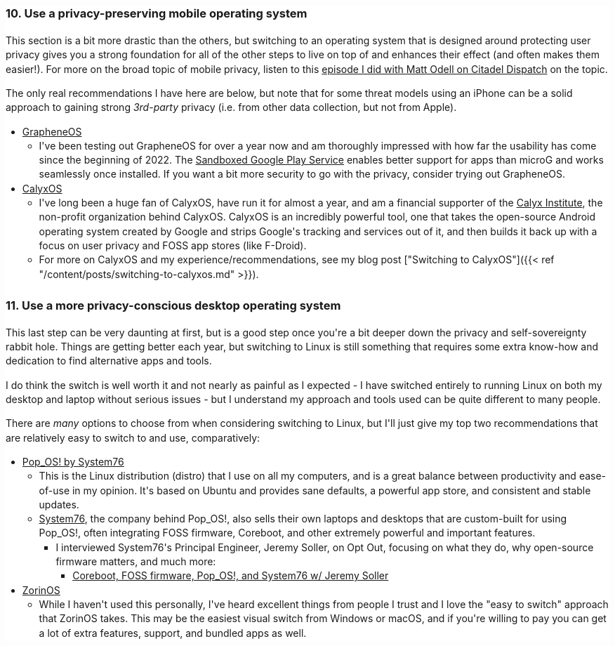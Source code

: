 ### 10. Use a privacy-preserving mobile operating system

This section is a bit more drastic than the others, but switching to an operating system that is designed around protecting user privacy gives you a strong foundation for all of the other steps to live on top of and enhances their effect (and often makes them easier!). For more on the broad topic of mobile privacy, listen to this [episode I did with Matt Odell on Citadel Dispatch](https://citadeldispatch.com/cd34/) on the topic.

The only real recommendations I have here are below, but note that for some threat models using an iPhone can be a solid approach to gaining strong *3rd-party* privacy (i.e. from other data collection, but not from Apple).

- [GrapheneOS](https://grapheneos.org/)
  - I've been testing out GrapheneOS for over a year now and am thoroughly impressed with how far the usability has come since the beginning of 2022. The [Sandboxed Google Play Service](https://grapheneos.org/usage#sandboxed-google-play) enables better support for apps than microG and works seamlessly once installed. If you want a bit more security to go with the privacy, consider trying out GrapheneOS.
- [CalyxOS](https://calyxos.org/)
  - I've long been a huge fan of CalyxOS, have run it for almost a year, and am a financial supporter of the [Calyx Institute](https://calyxos.org/), the non-profit organization behind CalyxOS. CalyxOS is an incredibly powerful tool, one that takes the open-source Android operating system created by Google and strips Google's tracking and services out of it, and then builds it back up with a focus on user privacy and FOSS app stores (like F-Droid).
  - For more on CalyxOS and my experience/recommendations, see my blog post ["Switching to CalyxOS"]({{< ref "/content/posts/switching-to-calyxos.md" >}}).

### 11. Use a more privacy-conscious desktop operating system

This last step can be very daunting at first, but is a good step once you're a bit deeper down the privacy and self-sovereignty rabbit hole. Things are getting better each year, but switching to Linux is still something that requires some extra know-how and dedication to find alternative apps and tools.

I do think the switch is well worth it and not nearly as painful as I expected - I have switched entirely to running Linux on both my desktop and laptop without serious issues - but I understand my approach and tools used can be quite different to many people.

There are *many* options to choose from when considering switching to Linux, but I'll just give my top two recommendations that are relatively easy to switch to and use, comparatively:

- [Pop_OS! by System76](https://pop.system76.com/)
  - This is the Linux distribution (distro) that I use on all my computers, and is a great balance between productivity and ease-of-use in my opinion. It's based on Ubuntu and provides sane defaults, a powerful app store, and consistent and stable updates.
  - [System76](https://system76.com/), the company behind Pop_OS!, also sells their own laptops and desktops that are custom-built for using Pop_OS!, often integrating FOSS firmware, Coreboot, and other extremely powerful and important features.
    - I interviewed System76's Principal Engineer, Jeremy Soller, on Opt Out, focusing on what they do, why open-source firmware matters, and much more:
      - [Coreboot, FOSS firmware, Pop_OS!, and System76 w/ Jeremy Soller](https://optoutpod.com/episodes/special-jeremy-soller-system76/)
- [ZorinOS](https://zorin.com/os/)
  - While I haven't used this personally, I've heard excellent things from people I trust and I love the "easy to switch" approach that ZorinOS takes. This may be the easiest visual switch from Windows or macOS, and if you're willing to pay you can get a lot of extra features, support, and bundled apps as well.
